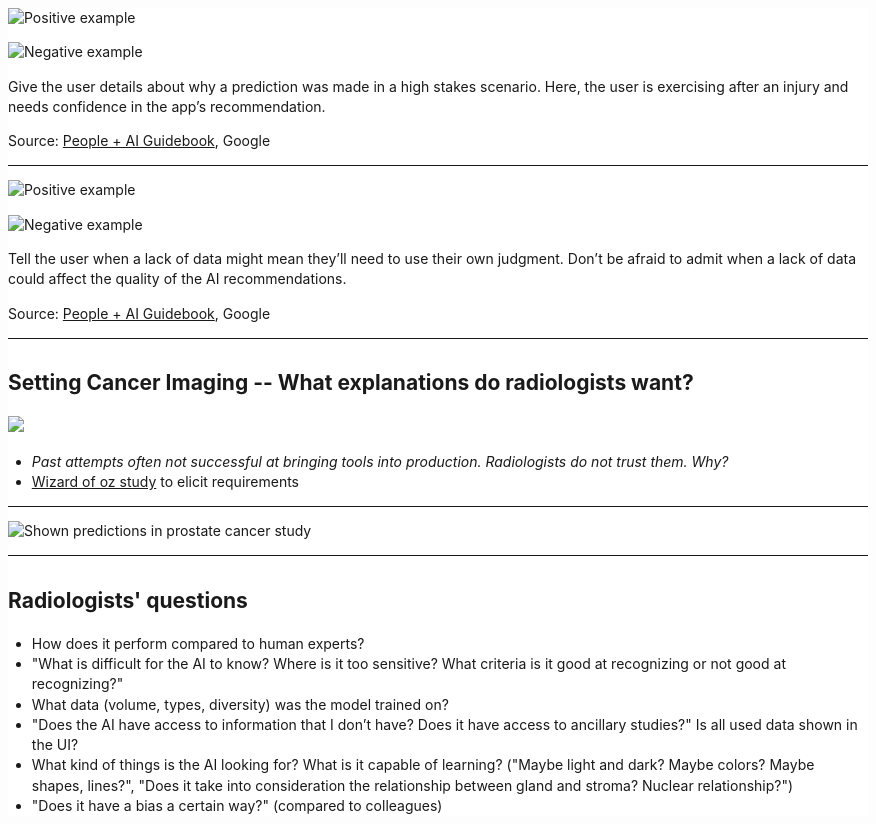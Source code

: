 
![Positive example](https://pair.withgoogle.com/assets/ET3_aim-for.png)

![Negative example](https://pair.withgoogle.com/assets/ET3_avoid.png)

Give the user details about why a prediction was made in a high stakes scenario. Here, the user is exercising after an injury and needs confidence in the app’s recommendation.


Source:
[People + AI Guidebook](https://pair.withgoogle.com/research/), Google


----

![Positive example](https://pair.withgoogle.com/assets/ET1_aim-for.png)



![Negative example](https://pair.withgoogle.com/assets/ET1_avoid.png)




Tell the user when a lack of data might mean they’ll need to use their own judgment. Don’t be afraid to admit when a lack of data could affect the quality of the AI recommendations.




Source:
[People + AI Guidebook](https://pair.withgoogle.com/research/), Google




----
## Setting Cancer Imaging -- What explanations do radiologists want?

![](cancerpred.png)

* *Past attempts often not successful at bringing tools into production. Radiologists do not trust them. Why?*
* [Wizard of oz study](https://en.wikipedia.org/wiki/Wizard_of_Oz_experiment) to elicit requirements


----
![Shown predictions in prostate cancer study](cancerdialog.png)

----
## Radiologists' questions


* How does it perform compared to human experts?
* "What is difficult for the AI to know? Where is it too sensitive? What criteria is it good at recognizing or not good at recognizing?"
* What data (volume, types, diversity) was the model trained on?
* "Does the AI have access to information that I don’t have? Does it have access to ancillary studies?" Is all used data shown in the UI?
* What kind of things is the AI looking for? What is it capable of learning? ("Maybe light and dark? Maybe colors? Maybe shapes, lines?", "Does it take into consideration the relationship between gland and stroma? Nuclear relationship?")
* "Does it have a bias a certain way?" (compared to colleagues)
